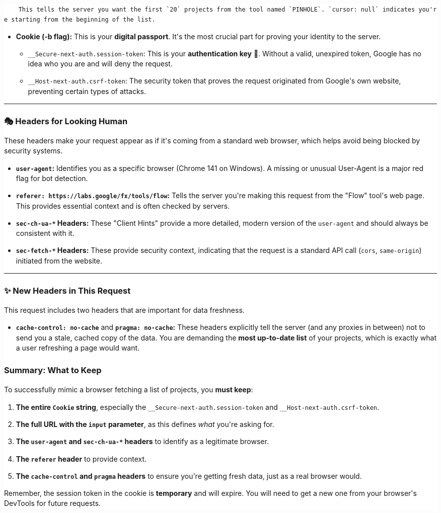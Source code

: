         This tells the server you want the first `20` projects from the tool named `PINHOLE`. `cursor: null` indicates you're starting from the beginning of the list.
        
- **Cookie (-b flag):** This is your **digital passport**. It's the most crucial part for proving your identity to the server.
    
    - `__Secure-next-auth.session-token`: This is your **authentication key** 🔑. Without a valid, unexpired token, Google has no idea who you are and will deny the request.
        
    - `__Host-next-auth.csrf-token`: The security token that proves the request originated from Google's own website, preventing certain types of attacks.
        

---

### 🎭 Headers for Looking Human

These headers make your request appear as if it's coming from a standard web browser, which helps avoid being blocked by security systems.

- **`user-agent`:** Identifies you as a specific browser (Chrome 141 on Windows). A missing or unusual User-Agent is a major red flag for bot detection.
    
- **`referer: https://labs.google/fx/tools/flow`:** Tells the server you're making this request from the "Flow" tool's web page. This provides essential context and is often checked by servers.
    
- **`sec-ch-ua-*` Headers:** These "Client Hints" provide a more detailed, modern version of the `user-agent` and should always be consistent with it.
    
- **`sec-fetch-*` Headers:** These provide security context, indicating that the request is a standard API call (`cors`, `same-origin`) initiated from the website.
    

---

### ✨ New Headers in This Request

This request includes two headers that are important for data freshness.

- **`cache-control: no-cache`** and **`pragma: no-cache`:** These headers explicitly tell the server (and any proxies in between) not to send you a stale, cached copy of the data. You are demanding the **most up-to-date list** of your projects, which is exactly what a user refreshing a page would want.
    

### Summary: What to Keep

To successfully mimic a browser fetching a list of projects, you **must keep**:

1. **The entire `Cookie` string**, especially the `__Secure-next-auth.session-token` and `__Host-next-auth.csrf-token`.
    
2. **The full URL with the `input` parameter**, as this defines _what_ you're asking for.
    
3. **The `user-agent` and `sec-ch-ua-*` headers** to identify as a legitimate browser.
    
4. **The `referer` header** to provide context.
    
5. **The `cache-control` and `pragma` headers** to ensure you're getting fresh data, just as a real browser would.
    

Remember, the session token in the cookie is **temporary** and will expire. You will need to get a new one from your browser's DevTools for future requests.